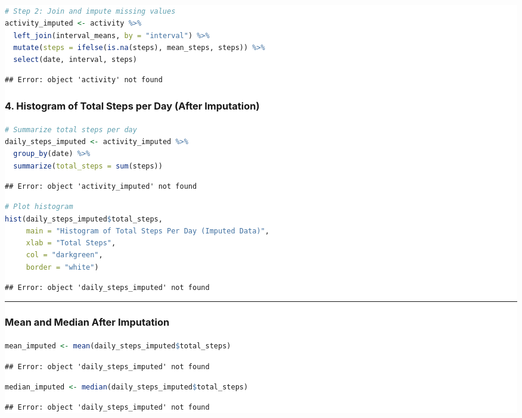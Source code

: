 
``` r
# Step 2: Join and impute missing values
activity_imputed <- activity %>%
  left_join(interval_means, by = "interval") %>%
  mutate(steps = ifelse(is.na(steps), mean_steps, steps)) %>%
  select(date, interval, steps)
```

```
## Error: object 'activity' not found
```


### 4. Histogram of Total Steps per Day (After Imputation)


``` r
# Summarize total steps per day
daily_steps_imputed <- activity_imputed %>%
  group_by(date) %>%
  summarize(total_steps = sum(steps))
```

```
## Error: object 'activity_imputed' not found
```

``` r
# Plot histogram
hist(daily_steps_imputed$total_steps,
     main = "Histogram of Total Steps Per Day (Imputed Data)",
     xlab = "Total Steps",
     col = "darkgreen",
     border = "white")
```

```
## Error: object 'daily_steps_imputed' not found
```

---

### Mean and Median After Imputation


``` r
mean_imputed <- mean(daily_steps_imputed$total_steps)
```

```
## Error: object 'daily_steps_imputed' not found
```

``` r
median_imputed <- median(daily_steps_imputed$total_steps)
```

```
## Error: object 'daily_steps_imputed' not found
```
